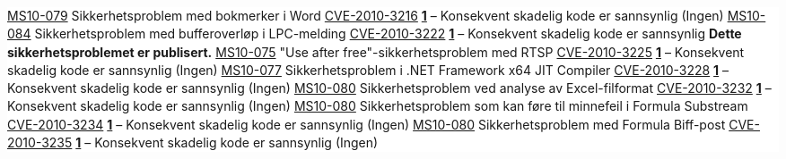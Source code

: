 <tr class="even">
<td><a href="http://go.microsoft.com/fwlink/?linkid=201696">MS10-079</a></td>
<td>Sikkerhetsproblem med bokmerker i Word</td>
<td><a href="http://www.cve.mitre.org/cgi-bin/cvename.cgi?name=cve-2010-3216">CVE-2010-3216</a></td>
<td><a href="http://technet.microsoft.com/en-us/security/cc998259.aspx"><strong>1</strong></a> – Konsekvent skadelig kode er sannsynlig</td>
<td>(Ingen)</td>
</tr>
<tr class="odd">
<td><a href="http://go.microsoft.com/fwlink/?linkid=201720">MS10-084</a></td>
<td>Sikkerhetsproblem med bufferoverløp i LPC-melding</td>
<td><a href="http://www.cve.mitre.org/cgi-bin/cvename.cgi?name=cve-2010-3222">CVE-2010-3222</a></td>
<td><a href="http://technet.microsoft.com/en-us/security/cc998259.aspx"><strong>1</strong></a> – Konsekvent skadelig kode er sannsynlig</td>
<td><strong>Dette sikkerhetsproblemet er publisert.</strong></td>
</tr>
<tr class="even">
<td><a href="http://go.microsoft.com/fwlink/?linkid=201722">MS10-075</a></td>
<td>&quot;Use after free&quot;-sikkerhetsproblem med RTSP</td>
<td><a href="http://www.cve.mitre.org/cgi-bin/cvename.cgi?name=cve-2010-3225">CVE-2010-3225</a></td>
<td><a href="http://technet.microsoft.com/en-us/security/cc998259.aspx"><strong>1</strong></a> – Konsekvent skadelig kode er sannsynlig</td>
<td>(Ingen)</td>
</tr>
<tr class="odd">
<td><a href="http://go.microsoft.com/fwlink/?linkid=201704">MS10-077</a></td>
<td>Sikkerhetsproblem i .NET Framework x64 JIT Compiler</td>
<td><a href="http://www.cve.mitre.org/cgi-bin/cvename.cgi?name=cve-2010-3228">CVE-2010-3228</a></td>
<td><a href="http://technet.microsoft.com/en-us/security/cc998259.aspx"><strong>1</strong></a> – Konsekvent skadelig kode er sannsynlig</td>
<td>(Ingen)</td>
</tr>
<tr class="even">
<td><a href="http://go.microsoft.com/fwlink/?linkid=200529">MS10-080</a></td>
<td>Sikkerhetsproblem ved analyse av Excel-filformat</td>
<td><a href="http://www.cve.mitre.org/cgi-bin/cvename.cgi?name=cve-2010-3232">CVE-2010-3232</a></td>
<td><a href="http://technet.microsoft.com/en-us/security/cc998259.aspx"><strong>1</strong></a> – Konsekvent skadelig kode er sannsynlig</td>
<td>(Ingen)</td>
</tr>
<tr class="odd">
<td><a href="http://go.microsoft.com/fwlink/?linkid=200529">MS10-080</a></td>
<td>Sikkerhetsproblem som kan føre til minnefeil i Formula Substream</td>
<td><a href="http://www.cve.mitre.org/cgi-bin/cvename.cgi?name=cve-2010-3234">CVE-2010-3234</a></td>
<td><a href="http://technet.microsoft.com/en-us/security/cc998259.aspx"><strong>1</strong></a> – Konsekvent skadelig kode er sannsynlig</td>
<td>(Ingen)</td>
</tr>
<tr class="even">
<td><a href="http://go.microsoft.com/fwlink/?linkid=200529">MS10-080</a></td>
<td>Sikkerhetsproblem med Formula Biff-post</td>
<td><a href="http://www.cve.mitre.org/cgi-bin/cvename.cgi?name=cve-2010-3235">CVE-2010-3235</a></td>
<td><a href="http://technet.microsoft.com/en-us/security/cc998259.aspx"><strong>1</strong></a> – Konsekvent skadelig kode er sannsynlig</td>
<td>(Ingen)</td>
</tr>
<tr class="odd">
